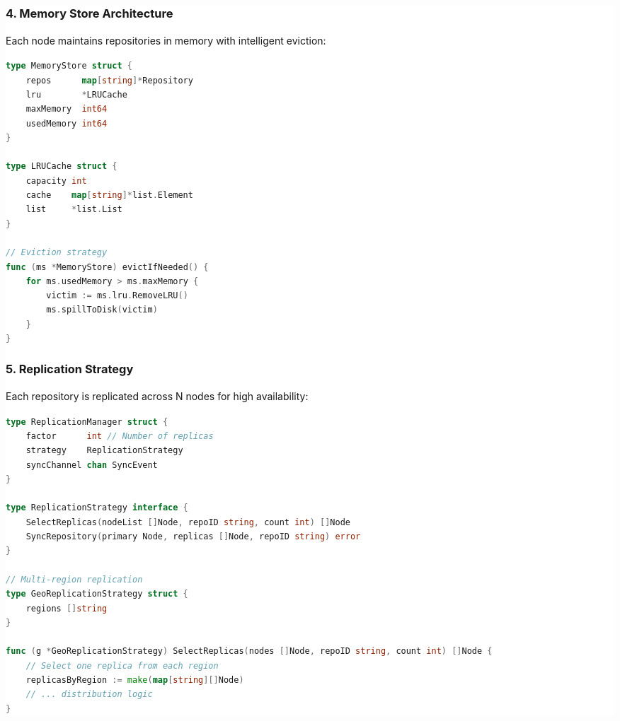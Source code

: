 ### 4. Memory Store Architecture

Each node maintains repositories in memory with intelligent eviction:

```go
type MemoryStore struct {
    repos      map[string]*Repository
    lru        *LRUCache
    maxMemory  int64
    usedMemory int64
}

type LRUCache struct {
    capacity int
    cache    map[string]*list.Element
    list     *list.List
}

// Eviction strategy
func (ms *MemoryStore) evictIfNeeded() {
    for ms.usedMemory > ms.maxMemory {
        victim := ms.lru.RemoveLRU()
        ms.spillToDisk(victim)
    }
}
```

### 5. Replication Strategy

Each repository is replicated across N nodes for high availability:

```go
type ReplicationManager struct {
    factor      int // Number of replicas
    strategy    ReplicationStrategy
    syncChannel chan SyncEvent
}

type ReplicationStrategy interface {
    SelectReplicas(nodeList []Node, repoID string, count int) []Node
    SyncRepository(primary Node, replicas []Node, repoID string) error
}

// Multi-region replication
type GeoReplicationStrategy struct {
    regions []string
}

func (g *GeoReplicationStrategy) SelectReplicas(nodes []Node, repoID string, count int) []Node {
    // Select one replica from each region
    replicasByRegion := make(map[string][]Node)
    // ... distribution logic
}
```
